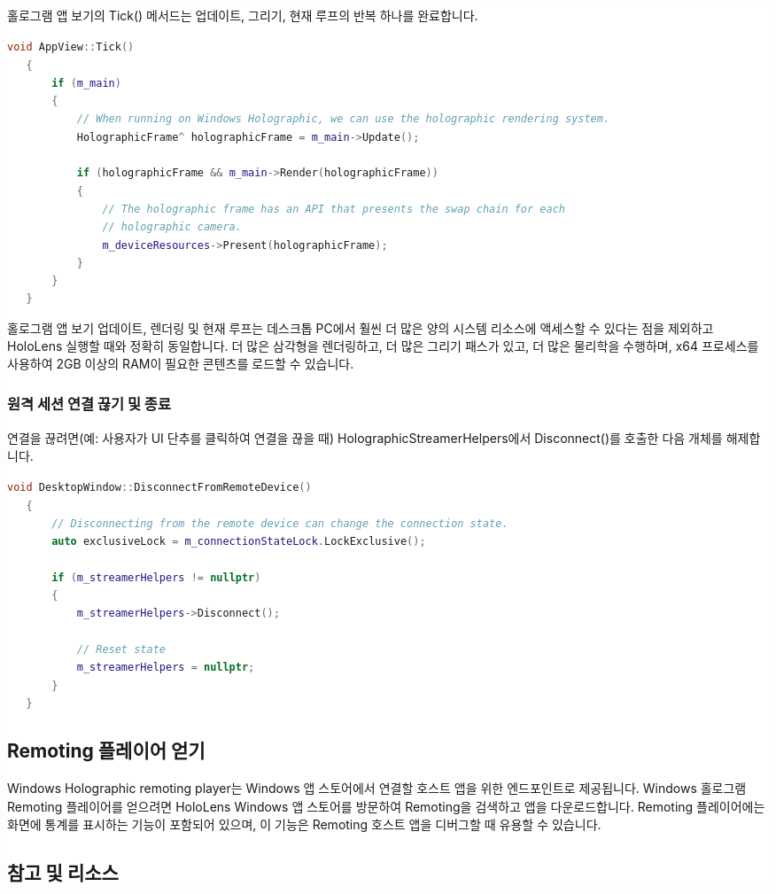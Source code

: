홀로그램 앱 보기의 Tick() 메서드는 업데이트, 그리기, 현재 루프의 반복 하나를 완료합니다.

```cpp
void AppView::Tick()
   {
       if (m_main)
       {
           // When running on Windows Holographic, we can use the holographic rendering system.
           HolographicFrame^ holographicFrame = m_main->Update();

           if (holographicFrame && m_main->Render(holographicFrame))
           {
               // The holographic frame has an API that presents the swap chain for each
               // holographic camera.
               m_deviceResources->Present(holographicFrame);
           }
       }
   }
```

홀로그램 앱 보기 업데이트, 렌더링 및 현재 루프는 데스크톱 PC에서 훨씬 더 많은 양의 시스템 리소스에 액세스할 수 있다는 점을 제외하고 HoloLens 실행할 때와 정확히 동일합니다. 더 많은 삼각형을 렌더링하고, 더 많은 그리기 패스가 있고, 더 많은 물리학을 수행하며, x64 프로세스를 사용하여 2GB 이상의 RAM이 필요한 콘텐츠를 로드할 수 있습니다.

### <a name="disconnect-and-end-the-remote-session"></a>원격 세션 연결 끊기 및 종료

연결을 끊려면(예: 사용자가 UI 단추를 클릭하여 연결을 끊을 때) HolographicStreamerHelpers에서 Disconnect()를 호출한 다음 개체를 해제합니다.

```cpp
void DesktopWindow::DisconnectFromRemoteDevice()
   {
       // Disconnecting from the remote device can change the connection state.
       auto exclusiveLock = m_connectionStateLock.LockExclusive();

       if (m_streamerHelpers != nullptr)
       {
           m_streamerHelpers->Disconnect();

           // Reset state
           m_streamerHelpers = nullptr;
       }
   }
```

## <a name="get-the-remoting-player"></a>Remoting 플레이어 얻기

Windows Holographic remoting player는 Windows 앱 스토어에서 연결할 호스트 앱을 위한 엔드포인트로 제공됩니다. Windows 홀로그램 Remoting 플레이어를 얻으려면 HoloLens Windows 앱 스토어를 방문하여 Remoting을 검색하고 앱을 다운로드합니다. Remoting 플레이어에는 화면에 통계를 표시하는 기능이 포함되어 있으며, 이 기능은 Remoting 호스트 앱을 디버그할 때 유용할 수 있습니다.

## <a name="notes-and-resources"></a>참고 및 리소스
